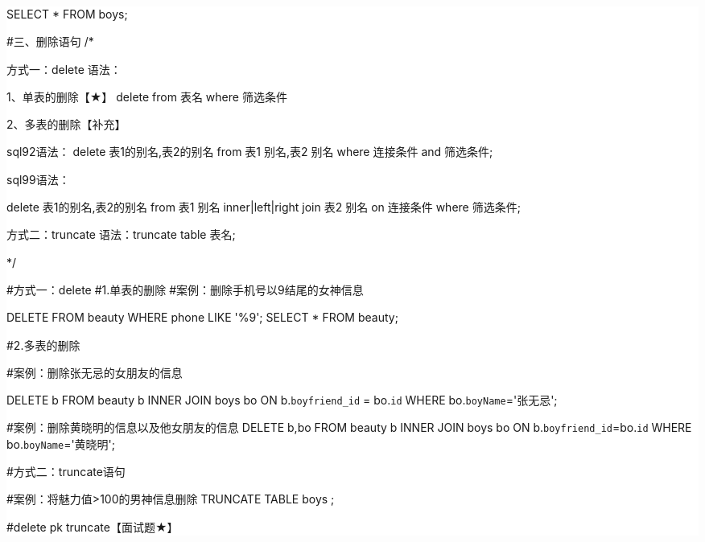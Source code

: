 SELECT * FROM boys;

#三、删除语句
/*

方式一：delete
语法：

1、单表的删除【★】
delete from 表名 where 筛选条件

2、多表的删除【补充】

sql92语法：
delete 表1的别名,表2的别名
from 表1 别名,表2 别名
where 连接条件
and 筛选条件;

sql99语法：

delete 表1的别名,表2的别名
from 表1 别名
inner|left|right join 表2 别名 on 连接条件
where 筛选条件;

方式二：truncate
语法：truncate table 表名;

*/

#方式一：delete
#1.单表的删除
#案例：删除手机号以9结尾的女神信息

DELETE FROM beauty WHERE phone LIKE '%9';
SELECT * FROM beauty;

#2.多表的删除

#案例：删除张无忌的女朋友的信息

DELETE b
FROM beauty b
INNER JOIN boys bo ON b.`boyfriend_id` = bo.`id`
WHERE bo.`boyName`='张无忌';

#案例：删除黄晓明的信息以及他女朋友的信息
DELETE b,bo
FROM beauty b
INNER JOIN boys bo ON b.`boyfriend_id`=bo.`id`
WHERE bo.`boyName`='黄晓明';

#方式二：truncate语句

#案例：将魅力值>100的男神信息删除
TRUNCATE TABLE boys ;

#delete pk truncate【面试题★】
